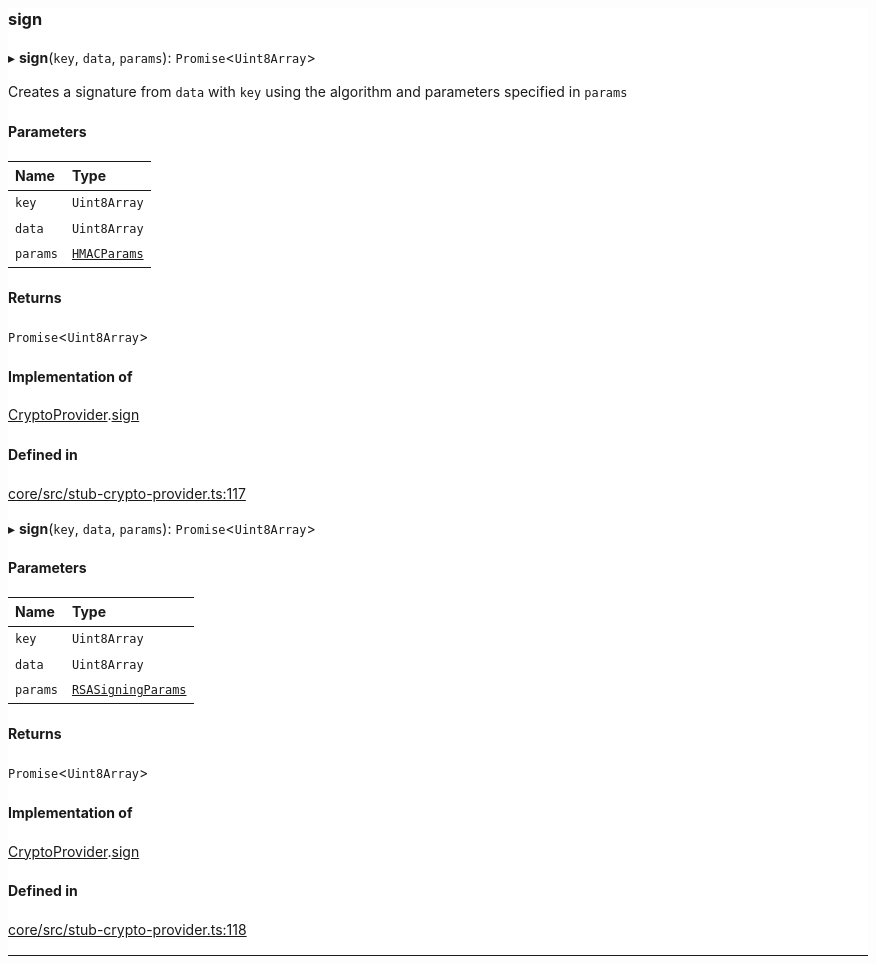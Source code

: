 ### sign

▸ **sign**(`key`, `data`, `params`): `Promise`<`Uint8Array`\>

Creates a signature from `data` with `key` using the algorithm and parameters
specified in `params`

#### Parameters

| Name     | Type                                 |
| :------- | :----------------------------------- |
| `key`    | `Uint8Array`                         |
| `data`   | `Uint8Array`                         |
| `params` | [`HMACParams`](../crypto.HMACParams) |

#### Returns

`Promise`<`Uint8Array`\>

#### Implementation of

[CryptoProvider](../../interfaces/crypto.CryptoProvider).[sign](../interfaces/crypto.CryptoProvider.md#sign)

#### Defined in

[core/src/stub-crypto-provider.ts:117](https://github.com/padloc/padloc/blob/b00eb4fd/packages/core/src/stub-crypto-provider.ts#L117)

▸ **sign**(`key`, `data`, `params`): `Promise`<`Uint8Array`\>

#### Parameters

| Name     | Type                                             |
| :------- | :----------------------------------------------- |
| `key`    | `Uint8Array`                                     |
| `data`   | `Uint8Array`                                     |
| `params` | [`RSASigningParams`](../crypto.RSASigningParams) |

#### Returns

`Promise`<`Uint8Array`\>

#### Implementation of

[CryptoProvider](../../interfaces/crypto.CryptoProvider).[sign](../interfaces/crypto.CryptoProvider.md#sign)

#### Defined in

[core/src/stub-crypto-provider.ts:118](https://github.com/padloc/padloc/blob/b00eb4fd/packages/core/src/stub-crypto-provider.ts#L118)

---